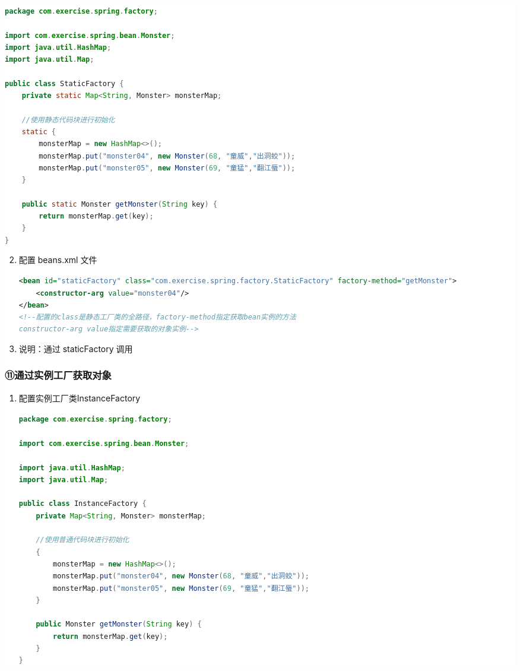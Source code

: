    ```java
   package com.exercise.spring.factory;
   
   import com.exercise.spring.bean.Monster;
   import java.util.HashMap;
   import java.util.Map;
   
   public class StaticFactory {
       private static Map<String, Monster> monsterMap;
   
       //使用静态代码块进行初始化
       static {
           monsterMap = new HashMap<>();
           monsterMap.put("monster04", new Monster(68, "童威","出洞蛟"));
           monsterMap.put("monster05", new Monster(69, "童猛","翻江蜃"));
       }
   
       public static Monster getMonster(String key) {
           return monsterMap.get(key);
       }
   }
   ```

2. 配置 beans.xml 文件

   ```xml
   <bean id="staticFactory" class="com.exercise.spring.factory.StaticFactory" factory-method="getMonster">
       <constructor-arg value="monster04"/>
   </bean>
   <!--配置的class是静态工厂类的全路径，factory-method指定获取bean实例的方法
   constructor-arg value指定需要获取的对象实例-->
   ```

3. 说明：通过 staticFactory 调用

### ⑪通过实例工厂获取对象

1. 配置实例工厂类InstanceFactory

   ```java
   package com.exercise.spring.factory;
   
   import com.exercise.spring.bean.Monster;
   
   import java.util.HashMap;
   import java.util.Map;
   
   public class InstanceFactory {
       private Map<String, Monster> monsterMap;
   
       //使用普通代码块进行初始化
       {
           monsterMap = new HashMap<>();
           monsterMap.put("monster04", new Monster(68, "童威","出洞蛟"));
           monsterMap.put("monster05", new Monster(69, "童猛","翻江蜃"));
       }
   
       public Monster getMonster(String key) {
           return monsterMap.get(key);
       }
   }
   
   ```
